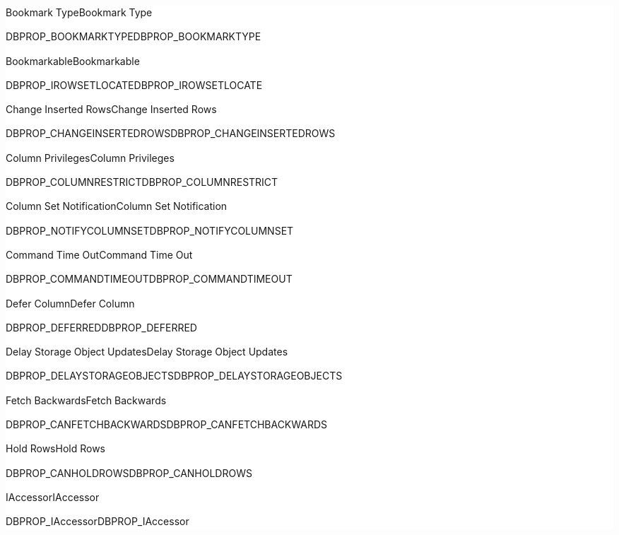 <td><p><span data-ttu-id="d0f1a-317">Bookmark Type</span><span class="sxs-lookup"><span data-stu-id="d0f1a-317">Bookmark Type</span></span></p></td>
<td><p><span data-ttu-id="d0f1a-318">DBPROP_BOOKMARKTYPE</span><span class="sxs-lookup"><span data-stu-id="d0f1a-318">DBPROP_BOOKMARKTYPE</span></span></p></td>
</tr>
<tr class="even">
<td><p><span data-ttu-id="d0f1a-319">Bookmarkable</span><span class="sxs-lookup"><span data-stu-id="d0f1a-319">Bookmarkable</span></span></p></td>
<td><p><span data-ttu-id="d0f1a-320">DBPROP_IROWSETLOCATE</span><span class="sxs-lookup"><span data-stu-id="d0f1a-320">DBPROP_IROWSETLOCATE</span></span></p></td>
</tr>
<tr class="odd">
<td><p><span data-ttu-id="d0f1a-321">Change Inserted Rows</span><span class="sxs-lookup"><span data-stu-id="d0f1a-321">Change Inserted Rows</span></span></p></td>
<td><p><span data-ttu-id="d0f1a-322">DBPROP_CHANGEINSERTEDROWS</span><span class="sxs-lookup"><span data-stu-id="d0f1a-322">DBPROP_CHANGEINSERTEDROWS</span></span></p></td>
</tr>
<tr class="even">
<td><p><span data-ttu-id="d0f1a-323">Column Privileges</span><span class="sxs-lookup"><span data-stu-id="d0f1a-323">Column Privileges</span></span></p></td>
<td><p><span data-ttu-id="d0f1a-324">DBPROP_COLUMNRESTRICT</span><span class="sxs-lookup"><span data-stu-id="d0f1a-324">DBPROP_COLUMNRESTRICT</span></span></p></td>
</tr>
<tr class="odd">
<td><p><span data-ttu-id="d0f1a-325">Column Set Notification</span><span class="sxs-lookup"><span data-stu-id="d0f1a-325">Column Set Notification</span></span></p></td>
<td><p><span data-ttu-id="d0f1a-326">DBPROP_NOTIFYCOLUMNSET</span><span class="sxs-lookup"><span data-stu-id="d0f1a-326">DBPROP_NOTIFYCOLUMNSET</span></span></p></td>
</tr>
<tr class="even">
<td><p><span data-ttu-id="d0f1a-327">Command Time Out</span><span class="sxs-lookup"><span data-stu-id="d0f1a-327">Command Time Out</span></span></p></td>
<td><p><span data-ttu-id="d0f1a-328">DBPROP_COMMANDTIMEOUT</span><span class="sxs-lookup"><span data-stu-id="d0f1a-328">DBPROP_COMMANDTIMEOUT</span></span></p></td>
</tr>
<tr class="odd">
<td><p><span data-ttu-id="d0f1a-329">Defer Column</span><span class="sxs-lookup"><span data-stu-id="d0f1a-329">Defer Column</span></span></p></td>
<td><p><span data-ttu-id="d0f1a-330">DBPROP_DEFERRED</span><span class="sxs-lookup"><span data-stu-id="d0f1a-330">DBPROP_DEFERRED</span></span></p></td>
</tr>
<tr class="even">
<td><p><span data-ttu-id="d0f1a-331">Delay Storage Object Updates</span><span class="sxs-lookup"><span data-stu-id="d0f1a-331">Delay Storage Object Updates</span></span></p></td>
<td><p><span data-ttu-id="d0f1a-332">DBPROP_DELAYSTORAGEOBJECTS</span><span class="sxs-lookup"><span data-stu-id="d0f1a-332">DBPROP_DELAYSTORAGEOBJECTS</span></span></p></td>
</tr>
<tr class="odd">
<td><p><span data-ttu-id="d0f1a-333">Fetch Backwards</span><span class="sxs-lookup"><span data-stu-id="d0f1a-333">Fetch Backwards</span></span></p></td>
<td><p><span data-ttu-id="d0f1a-334">DBPROP_CANFETCHBACKWARDS</span><span class="sxs-lookup"><span data-stu-id="d0f1a-334">DBPROP_CANFETCHBACKWARDS</span></span></p></td>
</tr>
<tr class="even">
<td><p><span data-ttu-id="d0f1a-335">Hold Rows</span><span class="sxs-lookup"><span data-stu-id="d0f1a-335">Hold Rows</span></span></p></td>
<td><p><span data-ttu-id="d0f1a-336">DBPROP_CANHOLDROWS</span><span class="sxs-lookup"><span data-stu-id="d0f1a-336">DBPROP_CANHOLDROWS</span></span></p></td>
</tr>
<tr class="odd">
<td><p><span data-ttu-id="d0f1a-337">IAccessor</span><span class="sxs-lookup"><span data-stu-id="d0f1a-337">IAccessor</span></span></p></td>
<td><p><span data-ttu-id="d0f1a-338">DBPROP_IAccessor</span><span class="sxs-lookup"><span data-stu-id="d0f1a-338">DBPROP_IAccessor</span></span></p></td>